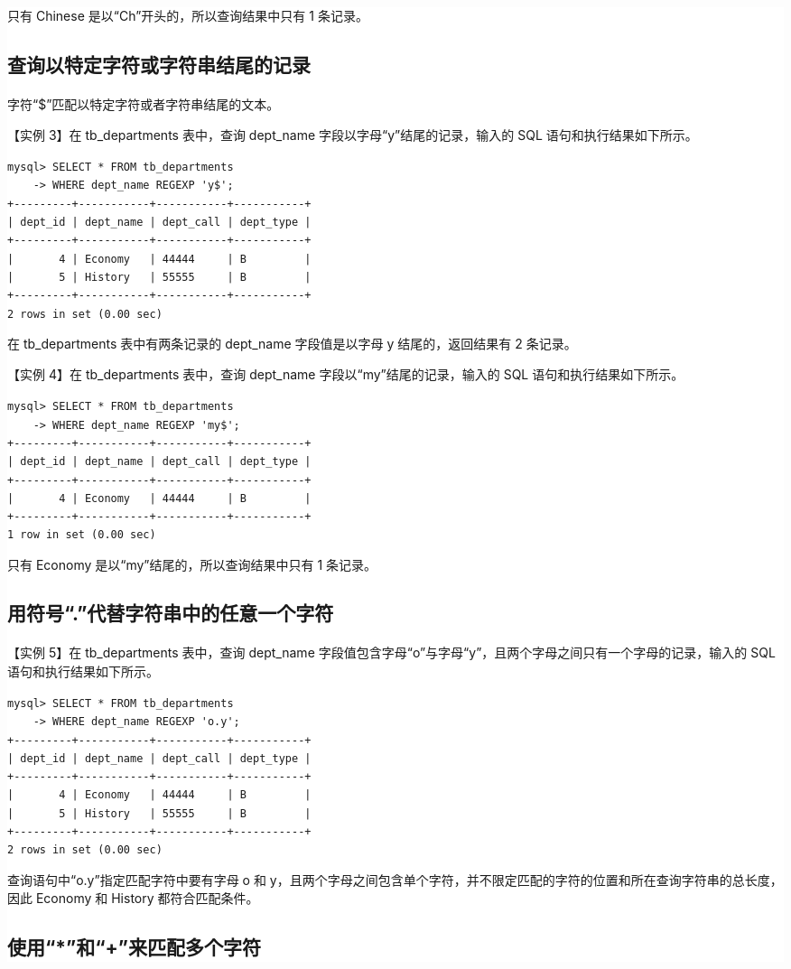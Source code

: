  只有 Chinese 是以“Ch”开头的，所以查询结果中只有 1 条记录。

##  查询以特定字符或字符串结尾的记录

 字符“$”匹配以特定字符或者字符串结尾的文本。

 【实例 3】在 tb\_departments 表中，查询 dept\_name 字段以字母“y”结尾的记录，输入的 SQL 语句和执行结果如下所示。

```text
mysql> SELECT * FROM tb_departments
    -> WHERE dept_name REGEXP 'y$';
+---------+-----------+-----------+-----------+
| dept_id | dept_name | dept_call | dept_type |
+---------+-----------+-----------+-----------+
|       4 | Economy   | 44444     | B         |
|       5 | History   | 55555     | B         |
+---------+-----------+-----------+-----------+
2 rows in set (0.00 sec)
```

 在 tb\_departments 表中有两条记录的 dept\_name 字段值是以字母 y 结尾的，返回结果有 2 条记录。

 【实例 4】在 tb\_departments 表中，查询 dept\_name 字段以“my”结尾的记录，输入的 SQL 语句和执行结果如下所示。

```text
mysql> SELECT * FROM tb_departments
    -> WHERE dept_name REGEXP 'my$';
+---------+-----------+-----------+-----------+
| dept_id | dept_name | dept_call | dept_type |
+---------+-----------+-----------+-----------+
|       4 | Economy   | 44444     | B         |
+---------+-----------+-----------+-----------+
1 row in set (0.00 sec)
```

 只有 Economy 是以“my”结尾的，所以查询结果中只有 1 条记录。

##  用符号“.”代替字符串中的任意一个字符

 【实例 5】在 tb\_departments 表中，查询 dept\_name 字段值包含字母“o”与字母“y”，且两个字母之间只有一个字母的记录，输入的 SQL 语句和执行结果如下所示。

```text
mysql> SELECT * FROM tb_departments
    -> WHERE dept_name REGEXP 'o.y';
+---------+-----------+-----------+-----------+
| dept_id | dept_name | dept_call | dept_type |
+---------+-----------+-----------+-----------+
|       4 | Economy   | 44444     | B         |
|       5 | History   | 55555     | B         |
+---------+-----------+-----------+-----------+
2 rows in set (0.00 sec)
```

 查询语句中“o.y”指定匹配字符中要有字母 o 和 y，且两个字母之间包含单个字符，并不限定匹配的字符的位置和所在查询字符串的总长度，因此 Economy 和 History 都符合匹配条件。

##  使用“\*”和“+”来匹配多个字符

